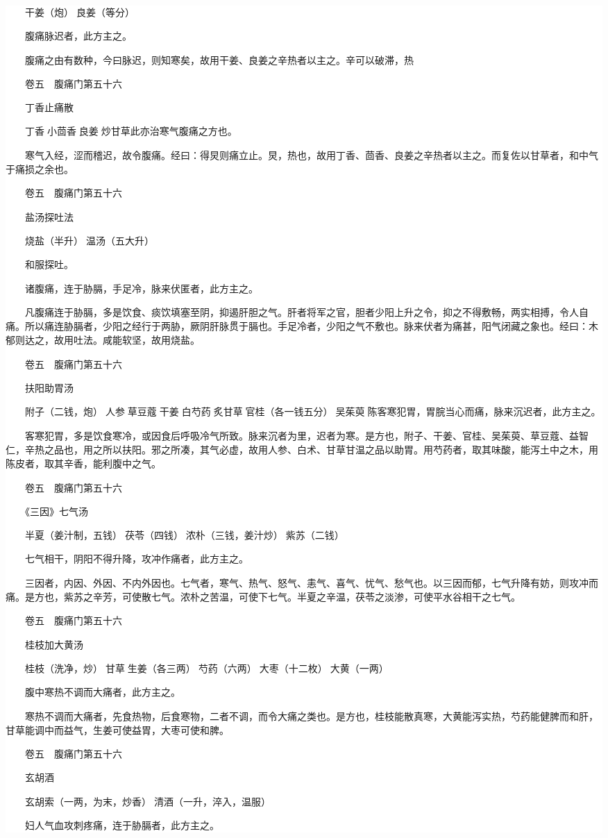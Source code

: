 　　干姜（炮） 良姜（等分）

　　腹痛脉迟者，此方主之。

　　腹痛之由有数种，今曰脉迟，则知寒矣，故用干姜、良姜之辛热者以主之。辛可以破滞，热

　　卷五　腹痛门第五十六

　　丁香止痛散

　　丁香 小茴香 良姜 炒甘草此亦治寒气腹痛之方也。

　　寒气入经，涩而稽迟，故令腹痛。经曰：得炅则痛立止。炅，热也，故用丁香、茴香、良姜之辛热者以主之。而复佐以甘草者，和中气于痛损之余也。

　　卷五　腹痛门第五十六

　　盐汤探吐法

　　烧盐（半升） 温汤（五大升）

　　和服探吐。

　　诸腹痛，连于胁膈，手足冷，脉来伏匿者，此方主之。

　　凡腹痛连于胁膈，多是饮食、痰饮填塞至阴，抑遏肝胆之气。肝者将军之官，胆者少阳上升之令，抑之不得敷畅，两实相搏，令人自痛。所以痛连胁膈者，少阳之经行于两胁，厥阴肝脉贯于膈也。手足冷者，少阳之气不敷也。脉来伏者为痛甚，阳气闭藏之象也。经曰：木郁则达之，故用吐法。咸能软坚，故用烧盐。

　　卷五　腹痛门第五十六

　　扶阳助胃汤

　　附子（二钱，炮） 人参 草豆蔻 干姜 白芍药 炙甘草 官桂（各一钱五分） 吴茱萸 陈客寒犯胃，胃脘当心而痛，脉来沉迟者，此方主之。

　　客寒犯胃，多是饮食寒冷，或因食后呼吸冷气所致。脉来沉者为里，迟者为寒。是方也，附子、干姜、官桂、吴茱萸、草豆蔻、益智仁，辛热之品也，用之所以扶阳。邪之所凑，其气必虚，故用人参、白术、甘草甘温之品以助胃。用芍药者，取其味酸，能泻土中之木，用陈皮者，取其辛香，能利腹中之气。

　　卷五　腹痛门第五十六

　　《三因》七气汤

　　半夏（姜汁制，五钱） 茯苓（四钱） 浓朴（三钱，姜汁炒） 紫苏（二钱）

　　七气相干，阴阳不得升降，攻冲作痛者，此方主之。

　　三因者，内因、外因、不内外因也。七气者，寒气、热气、怒气、恚气、喜气、忧气、愁气也。以三因而郁，七气升降有妨，则攻冲而痛。是方也，紫苏之辛芳，可使散七气。浓朴之苦温，可使下七气。半夏之辛温，茯苓之淡渗，可使平水谷相干之七气。

　　卷五　腹痛门第五十六

　　桂枝加大黄汤

　　桂枝（洗净，炒） 甘草 生姜（各三两） 芍药（六两） 大枣（十二枚） 大黄（一两）

　　腹中寒热不调而大痛者，此方主之。

　　寒热不调而大痛者，先食热物，后食寒物，二者不调，而令大痛之类也。是方也，桂枝能散真寒，大黄能泻实热，芍药能健脾而和肝，甘草能调中而益气，生姜可使益胃，大枣可使和脾。

　　卷五　腹痛门第五十六

　　玄胡酒

　　玄胡索（一两，为末，炒香） 清酒（一升，淬入，温服）

　　妇人气血攻刺疼痛，连于胁膈者，此方主之。
